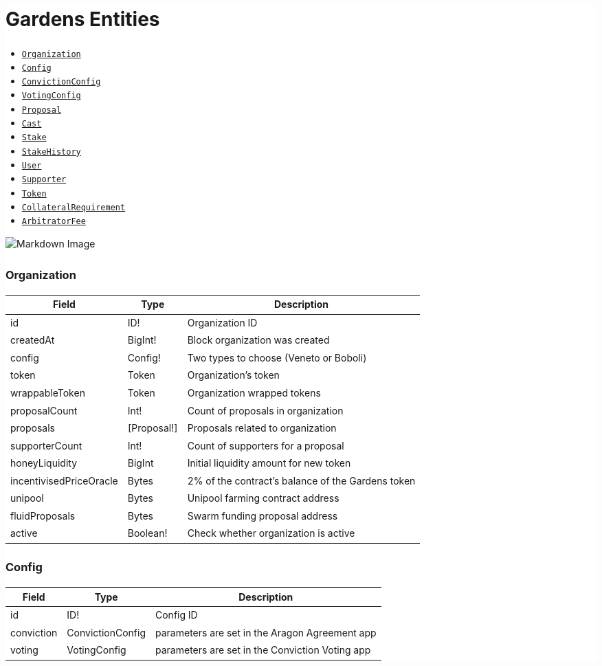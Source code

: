 # Gardens Entities

* [`Organization`](https://hackmd.io/@GraphSubgraphDocs/Garden-Entities#organization)
* [`Config`](https://hackmd.io/@GraphSubgraphDocs/Garden-Entities#config)
* [`ConvictionConfig`](https://hackmd.io/@GraphSubgraphDocs/Garden-Entities#convictionconfig)
* [`VotingConfig`](https://hackmd.io/@GraphSubgraphDocs/Garden-Entities#votingconfig)
* [`Proposal`](https://hackmd.io/@GraphSubgraphDocs/Garden-Entities#proposal)
* [`Cast`](https://hackmd.io/@GraphSubgraphDocs/Garden-Entities#cast)
* [`Stake`](https://hackmd.io/@GraphSubgraphDocs/Garden-Entities#stake)
* [`StakeHistory`](https://hackmd.io/@GraphSubgraphDocs/Garden-Entities#stakehistory)
* [`User`](https://hackmd.io/@GraphSubgraphDocs/Garden-Entities#user)
* [`Supporter`](https://hackmd.io/@GraphSubgraphDocs/Garden-Entities#supporter)
* [`Token`](https://hackmd.io/@GraphSubgraphDocs/Garden-Entities#token)
* [`CollateralRequirement`](https://hackmd.io/@GraphSubgraphDocs/Garden-Entities#collateralrequirement)
* [`ArbitratorFee`](https://hackmd.io/@GraphSubgraphDocs/Garden-Entities#arbitratorfee)

![Markdown Image](https://raw.githubusercontent.com/1Hive/gardens/master/packages/subgraph/schema.png)

### Organization <a href="#organization" id="organization"></a>

| Field                   | Type         | Description                                       |
| ----------------------- | ------------ | ------------------------------------------------- |
| id                      | ID!          | Organization ID                                   |
| createdAt               | BigInt!      | Block organization was created                    |
| config                  | Config!      | Two types to choose (Veneto or Boboli)            |
| token                   | Token        | Organization’s token                              |
| wrappableToken          | Token        | Organization wrapped tokens                       |
| proposalCount           | Int!         | Count of proposals in organization                |
| proposals               | \[Proposal!] | Proposals related to organization                 |
| supporterCount          | Int!         | Count of supporters for a proposal                |
| honeyLiquidity          | BigInt       | Initial liquidity amount for new token            |
| incentivisedPriceOracle | Bytes        | 2% of the contract’s balance of the Gardens token |
| unipool                 | Bytes        | Unipool farming contract address                  |
| fluidProposals          | Bytes        | Swarm funding proposal address                    |
| active                  | Boolean!     | Check whether organization is active              |

### Config <a href="#config" id="config"></a>

| Field      | Type             | Description                                     |
| ---------- | ---------------- | ----------------------------------------------- |
| id         | ID!              | Config ID                                       |
| conviction | ConvictionConfig | parameters are set in the Aragon Agreement app  |
| voting     | VotingConfig     | parameters are set in the Conviction Voting app |
